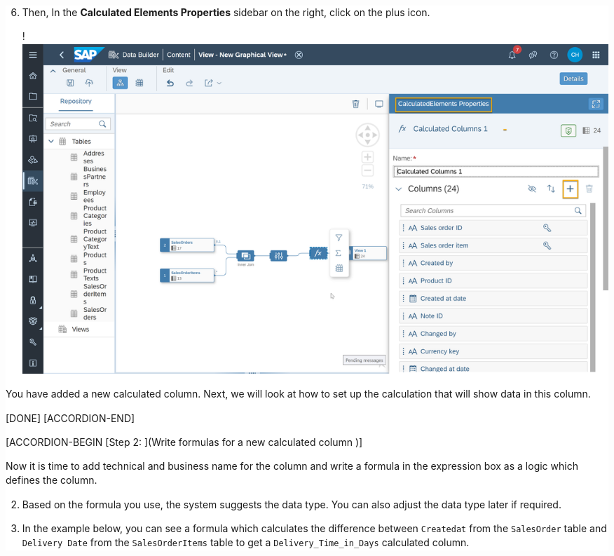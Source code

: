 6. Then, In the **Calculated Elements Properties** sidebar on the right, click on the plus icon.

    !![Icon](Plus.png)

You have added a new calculated column. Next, we will look at how to set up the calculation that will show data in this column.


[DONE]
[ACCORDION-END]

[ACCORDION-BEGIN [Step 2: ](Write formulas for a new calculated column )]

Now it is time to add technical and business name for the column and write a formula in the expression box as a logic which defines the column.


2. Based on the formula you use, the system suggests the data type. You can also adjust the data type later if required.

3. In the example below, you can see a formula which calculates the difference between `Createdat` from the `SalesOrder` table and `Delivery Date` from the `SalesOrderItems` table to get a `Delivery_Time_in_Days` calculated column.
